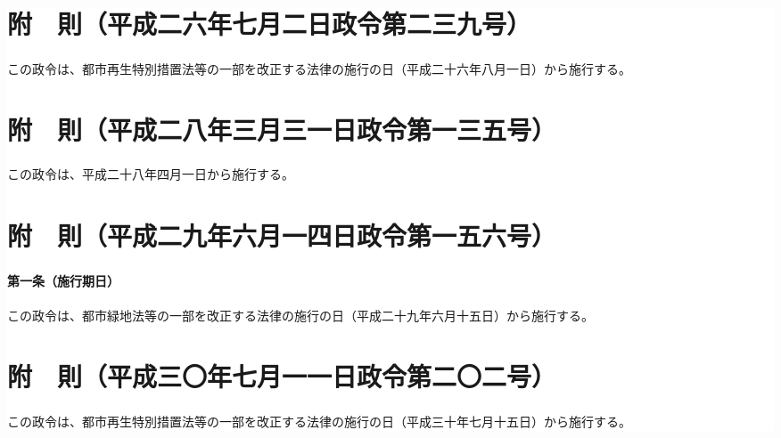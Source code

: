 # 附　則（平成二六年七月二日政令第二三九号）
この政令は、都市再生特別措置法等の一部を改正する法律の施行の日（平成二十六年八月一日）から施行する。
# 附　則（平成二八年三月三一日政令第一三五号）
この政令は、平成二十八年四月一日から施行する。
# 附　則（平成二九年六月一四日政令第一五六号）
#### 第一条（施行期日）
この政令は、都市緑地法等の一部を改正する法律の施行の日（平成二十九年六月十五日）から施行する。
# 附　則（平成三〇年七月一一日政令第二〇二号）
この政令は、都市再生特別措置法等の一部を改正する法律の施行の日（平成三十年七月十五日）から施行する。
